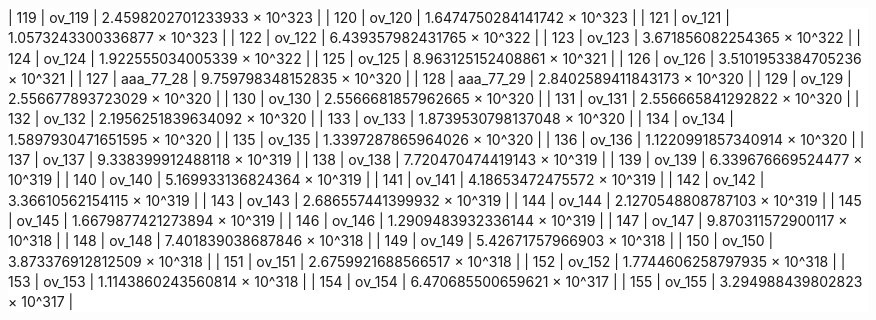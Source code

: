 | 119 | ov_119 | 2.4598202701233933 × 10^323 |
| 120 | ov_120 | 1.6474750284141742 × 10^323 |
| 121 | ov_121 | 1.0573243300336877 × 10^323 |
| 122 | ov_122 | 6.439357982431765 × 10^322 |
| 123 | ov_123 | 3.671856082254365 × 10^322 |
| 124 | ov_124 | 1.922555034005339 × 10^322 |
| 125 | ov_125 | 8.963125152408861 × 10^321 |
| 126 | ov_126 | 3.5101953384705236 × 10^321 |
| 127 | aaa_77_28 | 9.759798348152835 × 10^320 |
| 128 | aaa_77_29 | 2.8402589411843173 × 10^320 |
| 129 | ov_129 | 2.556677893723029 × 10^320 |
| 130 | ov_130 | 2.5566681857962665 × 10^320 |
| 131 | ov_131 | 2.556665841292822 × 10^320 |
| 132 | ov_132 | 2.1956251839634092 × 10^320 |
| 133 | ov_133 | 1.8739530798137048 × 10^320 |
| 134 | ov_134 | 1.5897930471651595 × 10^320 |
| 135 | ov_135 | 1.3397287865964026 × 10^320 |
| 136 | ov_136 | 1.1220991857340914 × 10^320 |
| 137 | ov_137 | 9.338399912488118 × 10^319 |
| 138 | ov_138 | 7.720470474419143 × 10^319 |
| 139 | ov_139 | 6.339676669524477 × 10^319 |
| 140 | ov_140 | 5.169933136824364 × 10^319 |
| 141 | ov_141 | 4.18653472475572 × 10^319 |
| 142 | ov_142 | 3.36610562154115 × 10^319 |
| 143 | ov_143 | 2.686557441399932 × 10^319 |
| 144 | ov_144 | 2.1270548808787103 × 10^319 |
| 145 | ov_145 | 1.6679877421273894 × 10^319 |
| 146 | ov_146 | 1.2909483932336144 × 10^319 |
| 147 | ov_147 | 9.870311572900117 × 10^318 |
| 148 | ov_148 | 7.401839038687846 × 10^318 |
| 149 | ov_149 | 5.42671757966903 × 10^318 |
| 150 | ov_150 | 3.873376912812509 × 10^318 |
| 151 | ov_151 | 2.6759921688566517 × 10^318 |
| 152 | ov_152 | 1.7744606258797935 × 10^318 |
| 153 | ov_153 | 1.1143860243560814 × 10^318 |
| 154 | ov_154 | 6.470685500659621 × 10^317 |
| 155 | ov_155 | 3.294988439802823 × 10^317 |